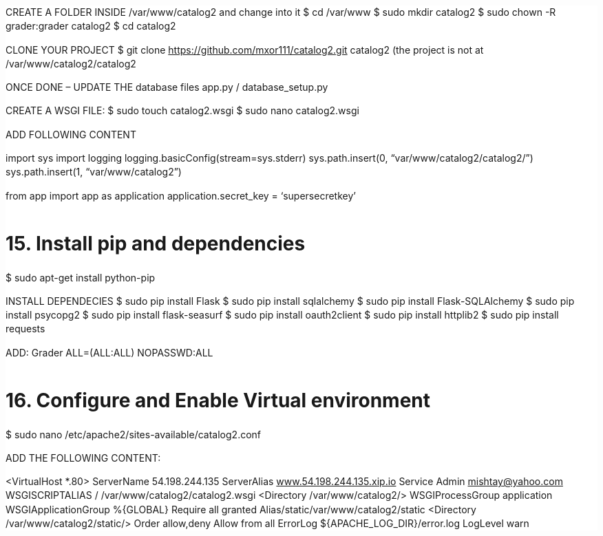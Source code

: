 CREATE A FOLDER INSIDE /var/www/catalog2 and change into it
$ cd /var/www
$ sudo mkdir catalog2
$ sudo chown -R grader:grader catalog2
$ cd catalog2

CLONE YOUR PROJECT 
$ git clone https://github.com/mxor111/catalog2.git catalog2
(the project is not at /var/www/catalog2/catalog2

ONCE DONE – UPDATE THE database files  app.py / database_setup.py


CREATE A WSGI FILE:
$ sudo touch catalog2.wsgi
$ sudo nano catalog2.wsgi

ADD FOLLOWING CONTENT

import sys
import logging
logging.basicConfig(stream=sys.stderr)
sys.path.insert(0, “var/www/catalog2/catalog2/”)
sys.path.insert(1, “var/www/catalog2”)

from app import app as application
application.secret_key = ‘supersecretkey’

# 15. Install pip  and dependencies
$ sudo apt-get install python-pip

INSTALL DEPENDECIES
$ sudo pip install Flask
$ sudo pip install sqlalchemy
$ sudo pip install Flask-SQLAlchemy
$ sudo pip install psycopg2
$ sudo pip install flask-seasurf
$ sudo pip install oauth2client
$ sudo pip install httplib2
$ sudo pip install requests


ADD:
Grader ALL=(ALL:ALL) NOPASSWD:ALL

# 16. Configure and Enable Virtual environment
$ sudo nano /etc/apache2/sites-available/catalog2.conf

ADD THE FOLLOWING CONTENT:

<VirtualHost *.80>
    ServerName 54.198.244.135
    ServerAlias www.54.198.244.135.xip.io
    Service Admin mishtay@yahoo.com
WSGISCRIPTALIAS / /var/www/catalog2/catalog2.wsgi
<Directory /var/www/catalog2/>
    WSGIProcessGroup application
    WSGIApplicationGroup %{GLOBAL}
    Require all granted
</Directory>
   Alias/static/var/www/catalog2/static
<Directory /var/www/catalog2/static/>
Order allow,deny
Allow from all
</Directory>
ErrorLog ${APACHE_LOG_DIR}/error.log
LogLevel warn